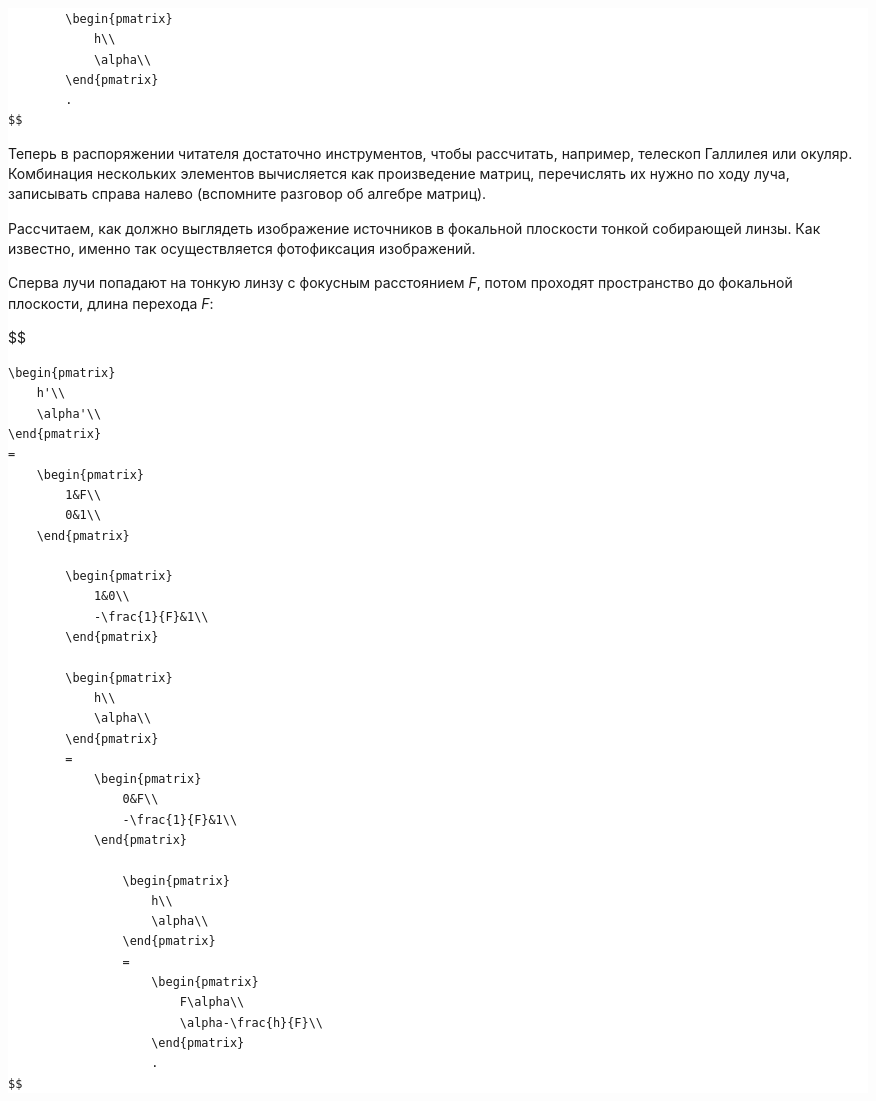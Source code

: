             \begin{pmatrix}
                h\\
                \alpha\\
            \end{pmatrix}
            .
    $$

Теперь в распоряжении читателя достаточно инструментов, чтобы рассчитать, например, телескоп Галлилея или окуляр. Комбинация нескольких элементов вычисляется как произведение матриц, перечислять их нужно по ходу луча, записывать справа налево (вспомните разговор об алгебре матриц).

Рассчитаем, как должно выглядеть изображение источников в фокальной плоскости тонкой собирающей линзы. Как известно, именно так осуществляется фотофиксация изображений.

Сперва лучи попадают на тонкую линзу с фокусным расстоянием $F$, потом проходят пространство до фокальной плоскости, длина перехода $F$:

$$
    
    \begin{pmatrix}
        h'\\
        \alpha'\\
    \end{pmatrix}
    =
        \begin{pmatrix}
            1&F\\
            0&1\\
        \end{pmatrix}
        
            \begin{pmatrix}
                1&0\\
                -\frac{1}{F}&1\\
            \end{pmatrix}
            
            \begin{pmatrix}
                h\\
                \alpha\\
            \end{pmatrix}
            =
                \begin{pmatrix}
                    0&F\\
                    -\frac{1}{F}&1\\
                \end{pmatrix}
               
                    \begin{pmatrix}
                        h\\
                        \alpha\\
                    \end{pmatrix}
                    =
                        \begin{pmatrix}
                            F\alpha\\
                            \alpha-\frac{h}{F}\\
                        \end{pmatrix}
                        .
    $$
